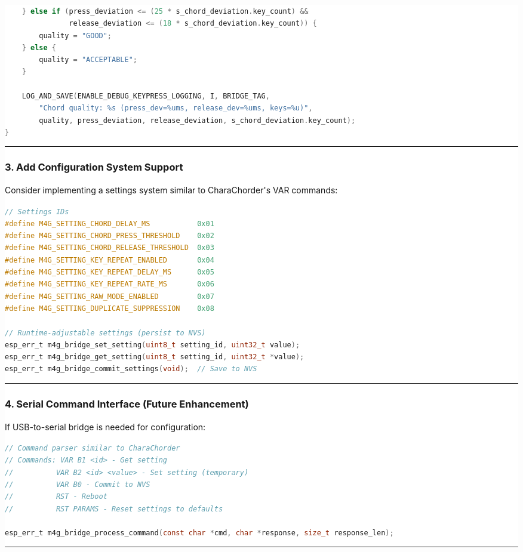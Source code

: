 ```c
    } else if (press_deviation <= (25 * s_chord_deviation.key_count) &&
               release_deviation <= (18 * s_chord_deviation.key_count)) {
        quality = "GOOD";
    } else {
        quality = "ACCEPTABLE";
    }
    
    LOG_AND_SAVE(ENABLE_DEBUG_KEYPRESS_LOGGING, I, BRIDGE_TAG, 
        "Chord quality: %s (press_dev=%ums, release_dev=%ums, keys=%u)",
        quality, press_deviation, release_deviation, s_chord_deviation.key_count);
}
```

---

### **3. Add Configuration System Support**

Consider implementing a settings system similar to CharaChorder's VAR commands:

```c
// Settings IDs
#define M4G_SETTING_CHORD_DELAY_MS           0x01
#define M4G_SETTING_CHORD_PRESS_THRESHOLD    0x02
#define M4G_SETTING_CHORD_RELEASE_THRESHOLD  0x03
#define M4G_SETTING_KEY_REPEAT_ENABLED       0x04
#define M4G_SETTING_KEY_REPEAT_DELAY_MS      0x05
#define M4G_SETTING_KEY_REPEAT_RATE_MS       0x06
#define M4G_SETTING_RAW_MODE_ENABLED         0x07
#define M4G_SETTING_DUPLICATE_SUPPRESSION    0x08

// Runtime-adjustable settings (persist to NVS)
esp_err_t m4g_bridge_set_setting(uint8_t setting_id, uint32_t value);
esp_err_t m4g_bridge_get_setting(uint8_t setting_id, uint32_t *value);
esp_err_t m4g_bridge_commit_settings(void);  // Save to NVS
```

---

### **4. Serial Command Interface (Future Enhancement)**

If USB-to-serial bridge is needed for configuration:

```c
// Command parser similar to CharaChorder
// Commands: VAR B1 <id> - Get setting
//          VAR B2 <id> <value> - Set setting (temporary)
//          VAR B0 - Commit to NVS
//          RST - Reboot
//          RST PARAMS - Reset settings to defaults

esp_err_t m4g_bridge_process_command(const char *cmd, char *response, size_t response_len);
```

---
